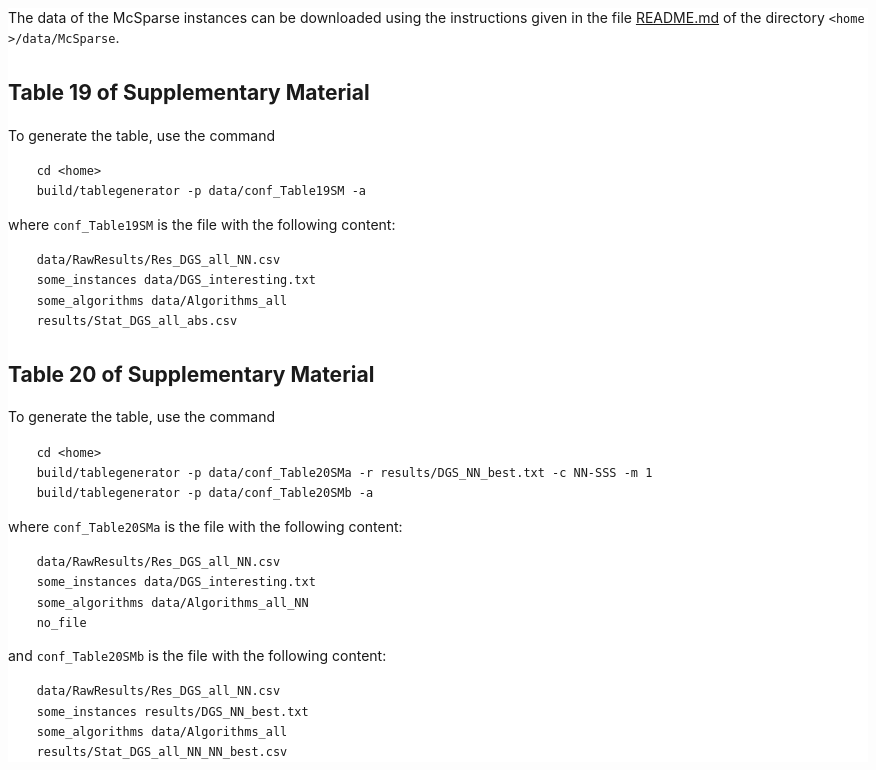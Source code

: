 The data of the McSparse instances can be downloaded using the
instructions given in the file [README.md](../data/McSparse/README.md)
of the directory `<home>/data/McSparse`.

## Table 19 of Supplementary Material

To generate the table, use the command

        cd <home>
        build/tablegenerator -p data/conf_Table19SM -a

where `conf_Table19SM` is the file with the following content:

        data/RawResults/Res_DGS_all_NN.csv
        some_instances data/DGS_interesting.txt
        some_algorithms data/Algorithms_all
        results/Stat_DGS_all_abs.csv

## Table 20 of Supplementary Material

To generate the table, use the command

        cd <home>
        build/tablegenerator -p data/conf_Table20SMa -r results/DGS_NN_best.txt -c NN-SSS -m 1
        build/tablegenerator -p data/conf_Table20SMb -a

where `conf_Table20SMa` is the file with the following content:

        data/RawResults/Res_DGS_all_NN.csv
        some_instances data/DGS_interesting.txt
        some_algorithms data/Algorithms_all_NN
        no_file

and `conf_Table20SMb` is the file with the following content:

        data/RawResults/Res_DGS_all_NN.csv
        some_instances results/DGS_NN_best.txt
        some_algorithms data/Algorithms_all
        results/Stat_DGS_all_NN_NN_best.csv
